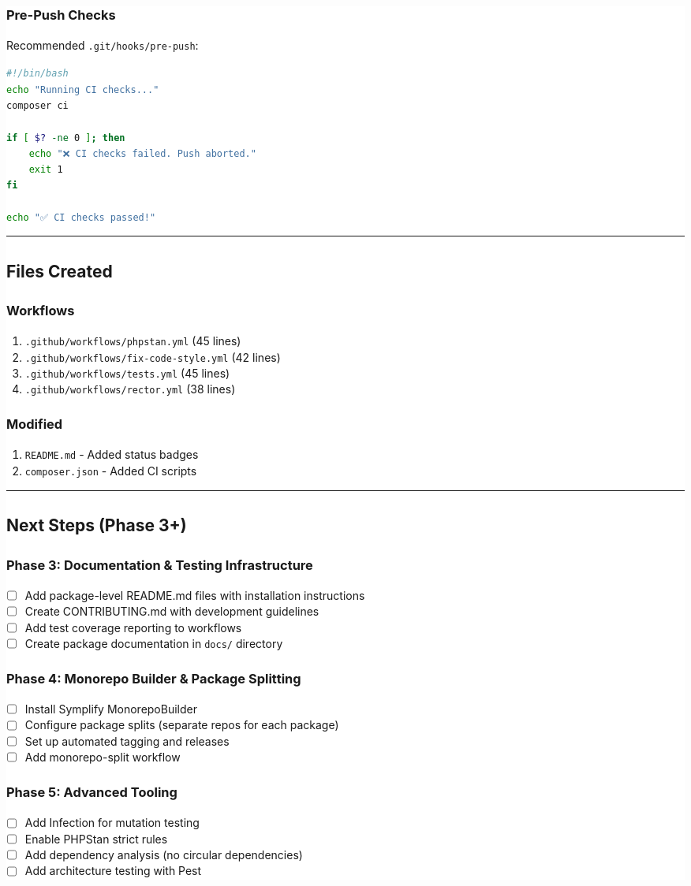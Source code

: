 ### Pre-Push Checks

Recommended `.git/hooks/pre-push`:

```bash
#!/bin/bash
echo "Running CI checks..."
composer ci

if [ $? -ne 0 ]; then
    echo "❌ CI checks failed. Push aborted."
    exit 1
fi

echo "✅ CI checks passed!"
```

---

## Files Created

### Workflows
1. `.github/workflows/phpstan.yml` (45 lines)
2. `.github/workflows/fix-code-style.yml` (42 lines)
3. `.github/workflows/tests.yml` (45 lines)
4. `.github/workflows/rector.yml` (38 lines)

### Modified
1. `README.md` - Added status badges
2. `composer.json` - Added CI scripts

---

## Next Steps (Phase 3+)

### Phase 3: Documentation & Testing Infrastructure
- [ ] Add package-level README.md files with installation instructions
- [ ] Create CONTRIBUTING.md with development guidelines
- [ ] Add test coverage reporting to workflows
- [ ] Create package documentation in `docs/` directory

### Phase 4: Monorepo Builder & Package Splitting
- [ ] Install Symplify MonorepoBuilder
- [ ] Configure package splits (separate repos for each package)
- [ ] Set up automated tagging and releases
- [ ] Add monorepo-split workflow

### Phase 5: Advanced Tooling
- [ ] Add Infection for mutation testing
- [ ] Enable PHPStan strict rules
- [ ] Add dependency analysis (no circular dependencies)
- [ ] Add architecture testing with Pest
